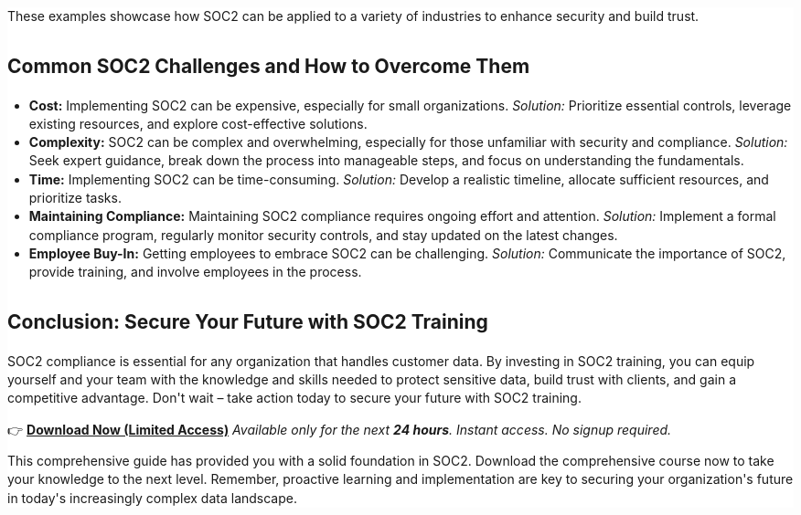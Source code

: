 These examples showcase how SOC2 can be applied to a variety of industries to enhance security and build trust.

## Common SOC2 Challenges and How to Overcome Them

*   **Cost:** Implementing SOC2 can be expensive, especially for small organizations. *Solution:* Prioritize essential controls, leverage existing resources, and explore cost-effective solutions.
*   **Complexity:** SOC2 can be complex and overwhelming, especially for those unfamiliar with security and compliance. *Solution:* Seek expert guidance, break down the process into manageable steps, and focus on understanding the fundamentals.
*   **Time:** Implementing SOC2 can be time-consuming. *Solution:* Develop a realistic timeline, allocate sufficient resources, and prioritize tasks.
*   **Maintaining Compliance:** Maintaining SOC2 compliance requires ongoing effort and attention. *Solution:* Implement a formal compliance program, regularly monitor security controls, and stay updated on the latest changes.
*   **Employee Buy-In:** Getting employees to embrace SOC2 can be challenging. *Solution:* Communicate the importance of SOC2, provide training, and involve employees in the process.

## Conclusion: Secure Your Future with SOC2 Training

SOC2 compliance is essential for any organization that handles customer data. By investing in SOC2 training, you can equip yourself and your team with the knowledge and skills needed to protect sensitive data, build trust with clients, and gain a competitive advantage. Don't wait – take action today to secure your future with SOC2 training.

👉 [**Download Now (Limited Access)**](https://udemywork.com/soc2-training)
_Available only for the next **24 hours**. Instant access. No signup required._

This comprehensive guide has provided you with a solid foundation in SOC2. Download the comprehensive course now to take your knowledge to the next level. Remember, proactive learning and implementation are key to securing your organization's future in today's increasingly complex data landscape.
